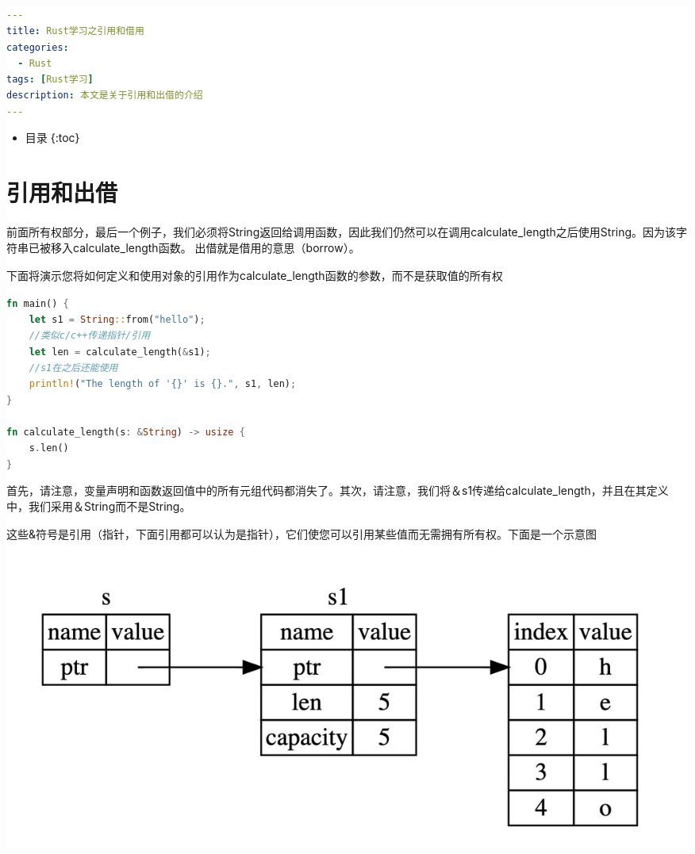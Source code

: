 ```yaml
---
title: Rust学习之引用和借用
categories:
  - Rust
tags: [Rust学习]
description: 本文是关于引用和出借的介绍
---
```


* 目录
{:toc}

# 引用和出借

前面所有权部分，最后一个例子，我们必须将String返回给调用函数，因此我们仍然可以在调用calculate_length之后使用String。因为该字符串已被移入calculate_length函数。
出借就是借用的意思（borrow）。

下面将演示您将如何定义和使用对象的引用作为calculate_length函数的参数，而不是获取值的所有权

```rust
fn main() {
    let s1 = String::from("hello");
    //类似c/c++传递指针/引用
    let len = calculate_length(&s1);
    //s1在之后还能使用
    println!("The length of '{}' is {}.", s1, len);
}

fn calculate_length(s: &String) -> usize {
    s.len()
}
```

首先，请注意，变量声明和函数返回值中的所有元组代码都消失了。其次，请注意，我们将＆s1传递给calculate_length，并且在其定义中，我们采用＆String而不是String。

这些&符号是引用（指针，下面引用都可以认为是指针），它们使您可以引用某些值而无需拥有所有权。下面是一个示意图

![](../public/image/reference-1.png)
